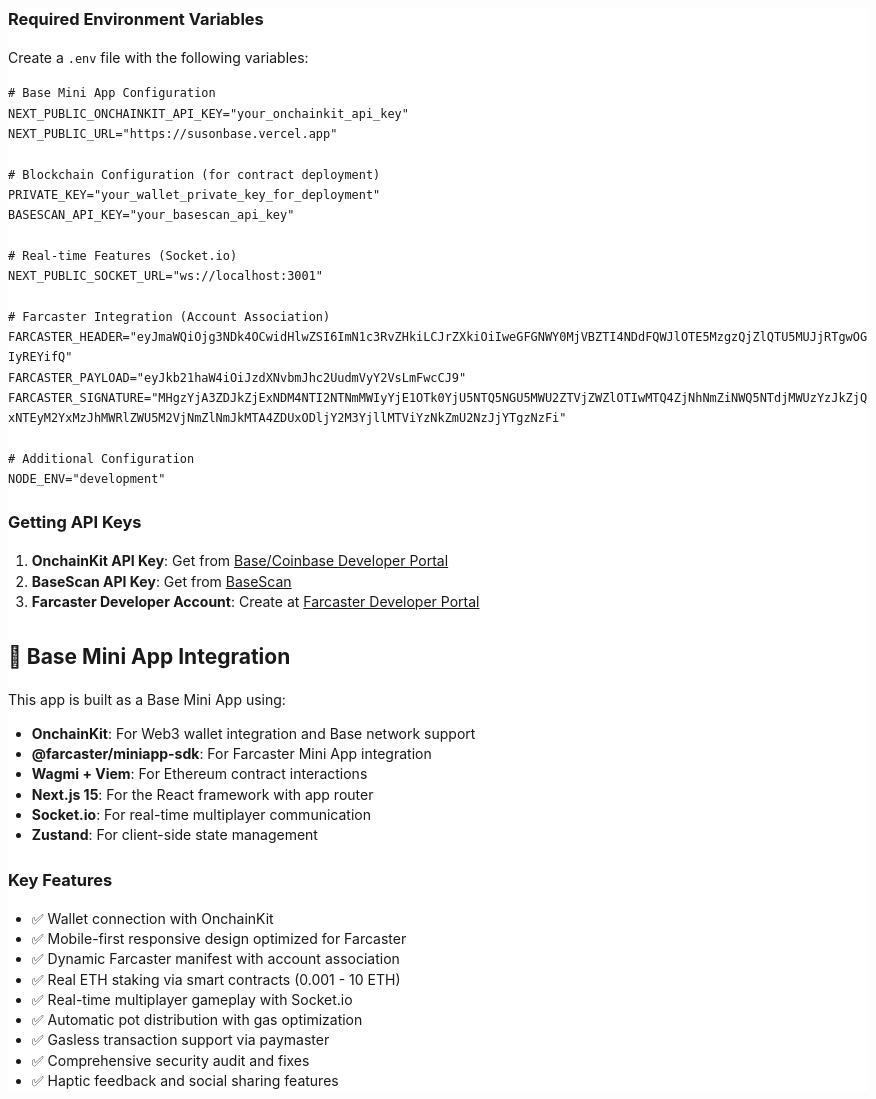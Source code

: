 ### Required Environment Variables

Create a `.env` file with the following variables:

```env
# Base Mini App Configuration
NEXT_PUBLIC_ONCHAINKIT_API_KEY="your_onchainkit_api_key"
NEXT_PUBLIC_URL="https://susonbase.vercel.app"

# Blockchain Configuration (for contract deployment)
PRIVATE_KEY="your_wallet_private_key_for_deployment"
BASESCAN_API_KEY="your_basescan_api_key"

# Real-time Features (Socket.io)
NEXT_PUBLIC_SOCKET_URL="ws://localhost:3001"

# Farcaster Integration (Account Association)
FARCASTER_HEADER="eyJmaWQiOjg3NDk4OCwidHlwZSI6ImN1c3RvZHkiLCJrZXkiOiIweGFGNWY0MjVBZTI4NDdFQWJlOTE5MzgzQjZlQTU5MUJjRTgwOGIyREYifQ"
FARCASTER_PAYLOAD="eyJkb21haW4iOiJzdXNvbmJhc2UudmVyY2VsLmFwcCJ9"
FARCASTER_SIGNATURE="MHgzYjA3ZDJkZjExNDM4NTI2NTNmMWIyYjE1OTk0YjU5NTQ5NGU5MWU2ZTVjZWZlOTIwMTQ4ZjNhNmZiNWQ5NTdjMWUzYzJkZjQxNTEyM2YxMzJhMWRlZWU5M2VjNmZlNmJkMTA4ZDUxODljY2M3YjllMTViYzNkZmU2NzJjYTgzNzFi"

# Additional Configuration
NODE_ENV="development"
```

### Getting API Keys

1. **OnchainKit API Key**: Get from [Base/Coinbase Developer Portal](https://www.coinbase.com/developer-platform)
2. **BaseScan API Key**: Get from [BaseScan](https://basescan.org/apis)
3. **Farcaster Developer Account**: Create at [Farcaster Developer Portal](https://developers.farcaster.xyz/)

## 📱 Base Mini App Integration

This app is built as a Base Mini App using:
- **OnchainKit**: For Web3 wallet integration and Base network support  
- **@farcaster/miniapp-sdk**: For Farcaster Mini App integration
- **Wagmi + Viem**: For Ethereum contract interactions
- **Next.js 15**: For the React framework with app router
- **Socket.io**: For real-time multiplayer communication
- **Zustand**: For client-side state management

### Key Features
- ✅ Wallet connection with OnchainKit
- ✅ Mobile-first responsive design optimized for Farcaster
- ✅ Dynamic Farcaster manifest with account association
- ✅ Real ETH staking via smart contracts (0.001 - 10 ETH)
- ✅ Real-time multiplayer gameplay with Socket.io
- ✅ Automatic pot distribution with gas optimization
- ✅ Gasless transaction support via paymaster
- ✅ Comprehensive security audit and fixes
- ✅ Haptic feedback and social sharing features
